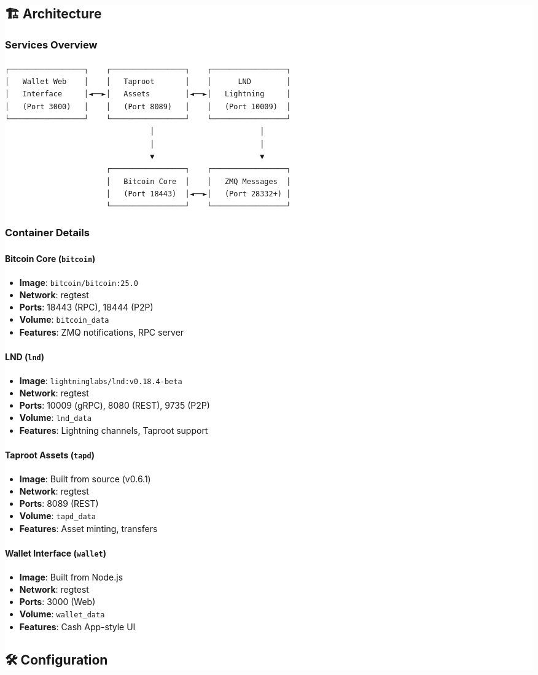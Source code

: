 ## 🏗️ Architecture

### Services Overview
```
┌─────────────────┐    ┌─────────────────┐    ┌─────────────────┐
│   Wallet Web    │    │   Taproot       │    │      LND        │
│   Interface     │◄──►│   Assets        │◄──►│   Lightning     │
│   (Port 3000)   │    │   (Port 8089)   │    │   (Port 10009)  │
└─────────────────┘    └─────────────────┘    └─────────────────┘
                                 │                        │
                                 │                        │
                                 ▼                        ▼
                       ┌─────────────────┐    ┌─────────────────┐
                       │   Bitcoin Core  │    │   ZMQ Messages  │
                       │   (Port 18443)  │◄──►│   (Port 28332+) │
                       └─────────────────┘    └─────────────────┘
```

### Container Details

#### Bitcoin Core (`bitcoin`)
- **Image**: `bitcoin/bitcoin:25.0`
- **Network**: regtest
- **Ports**: 18443 (RPC), 18444 (P2P)
- **Volume**: `bitcoin_data`
- **Features**: ZMQ notifications, RPC server

#### LND (`lnd`)
- **Image**: `lightninglabs/lnd:v0.18.4-beta`
- **Network**: regtest
- **Ports**: 10009 (gRPC), 8080 (REST), 9735 (P2P)
- **Volume**: `lnd_data`
- **Features**: Lightning channels, Taproot support

#### Taproot Assets (`tapd`)
- **Image**: Built from source (v0.6.1)
- **Network**: regtest
- **Ports**: 8089 (REST)
- **Volume**: `tapd_data`
- **Features**: Asset minting, transfers

#### Wallet Interface (`wallet`)
- **Image**: Built from Node.js
- **Network**: regtest
- **Ports**: 3000 (Web)
- **Volume**: `wallet_data`
- **Features**: Cash App-style UI

## 🛠️ Configuration
